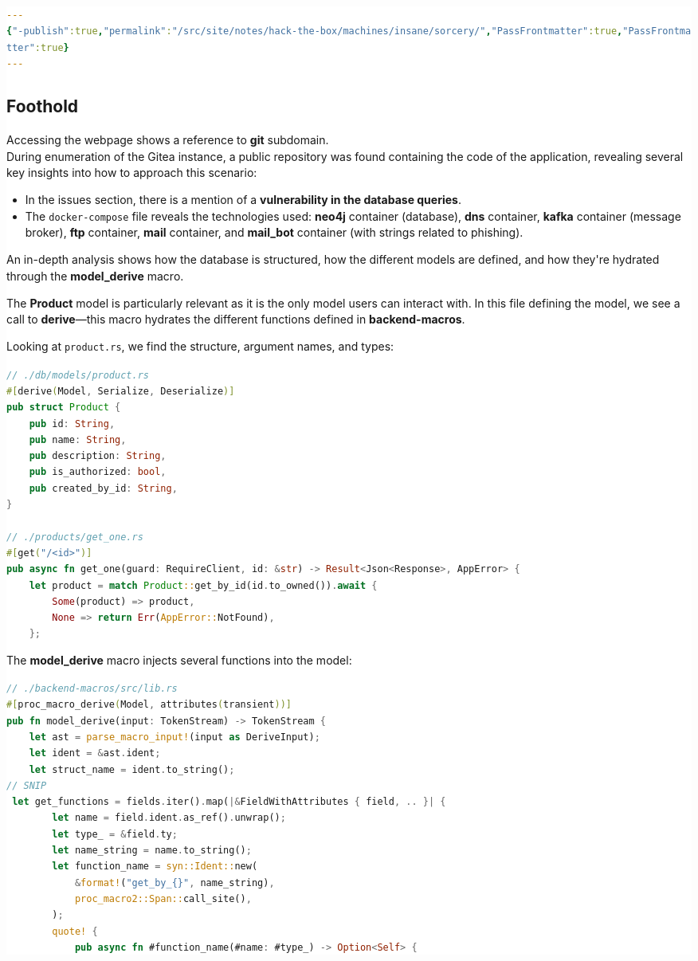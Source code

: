 ```yaml
---
{"-publish":true,"permalink":"/src/site/notes/hack-the-box/machines/insane/sorcery/","PassFrontmatter":true,"PassFrontmatter":true}
---
```





## Foothold
Accessing the webpage shows a reference to **git** subdomain.  
During enumeration of the Gitea instance, a public repository was found containing the code of the application, revealing several key insights into how to approach this scenario:

- In the issues section, there is a mention of a **vulnerability in the database queries**.
- The `docker-compose` file reveals the technologies used: **neo4j** container (database), **dns** container, **kafka** container (message broker), **ftp** container, **mail** container, and **mail_bot** container (with strings related to phishing).

An in-depth analysis shows how the database is structured, how the different models are defined, and how they're hydrated through the **model_derive** macro.

The **Product** model is particularly relevant as it is the only model users can interact with. In this file defining the model, we see a call to **derive**—this macro hydrates the different functions defined in **backend-macros**.

Looking at `product.rs`, we find the structure, argument names, and types:
```rust
// ./db/models/product.rs
#[derive(Model, Serialize, Deserialize)]
pub struct Product {
    pub id: String,
    pub name: String,
    pub description: String,
    pub is_authorized: bool,
    pub created_by_id: String,
}

// ./products/get_one.rs
#[get("/<id>")]
pub async fn get_one(guard: RequireClient, id: &str) -> Result<Json<Response>, AppError> {
    let product = match Product::get_by_id(id.to_owned()).await {
        Some(product) => product,
        None => return Err(AppError::NotFound),
    };
```
The **model_derive** macro injects several functions into the model:
```rust
// ./backend-macros/src/lib.rs
#[proc_macro_derive(Model, attributes(transient))]
pub fn model_derive(input: TokenStream) -> TokenStream {
    let ast = parse_macro_input!(input as DeriveInput);
    let ident = &ast.ident;
    let struct_name = ident.to_string();
// SNIP
 let get_functions = fields.iter().map(|&FieldWithAttributes { field, .. }| {
        let name = field.ident.as_ref().unwrap();
        let type_ = &field.ty;
        let name_string = name.to_string();
        let function_name = syn::Ident::new(
            &format!("get_by_{}", name_string),
            proc_macro2::Span::call_site(),
        );
        quote! {
            pub async fn #function_name(#name: #type_) -> Option<Self> {
```